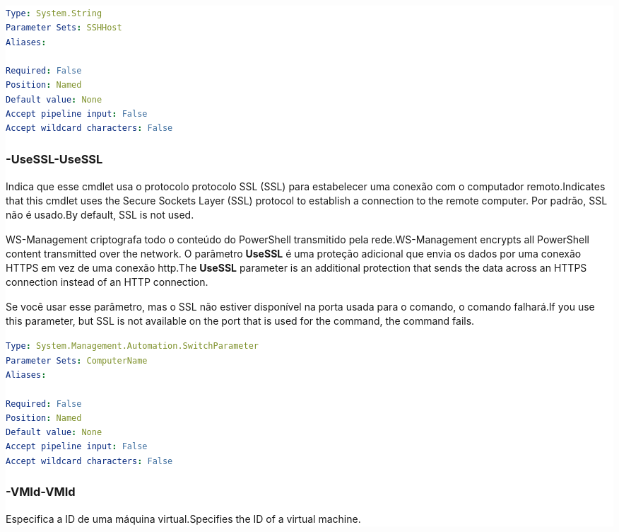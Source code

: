 ```yaml
Type: System.String
Parameter Sets: SSHHost
Aliases:

Required: False
Position: Named
Default value: None
Accept pipeline input: False
Accept wildcard characters: False
```

### <span data-ttu-id="3d881-340">-UseSSL</span><span class="sxs-lookup"><span data-stu-id="3d881-340">-UseSSL</span></span>

<span data-ttu-id="3d881-341">Indica que esse cmdlet usa o protocolo protocolo SSL (SSL) para estabelecer uma conexão com o computador remoto.</span><span class="sxs-lookup"><span data-stu-id="3d881-341">Indicates that this cmdlet uses the Secure Sockets Layer (SSL) protocol to establish a connection to the remote computer.</span></span> <span data-ttu-id="3d881-342">Por padrão, SSL não é usado.</span><span class="sxs-lookup"><span data-stu-id="3d881-342">By default, SSL is not used.</span></span>

<span data-ttu-id="3d881-343">WS-Management criptografa todo o conteúdo do PowerShell transmitido pela rede.</span><span class="sxs-lookup"><span data-stu-id="3d881-343">WS-Management encrypts all PowerShell content transmitted over the network.</span></span> <span data-ttu-id="3d881-344">O parâmetro **UseSSL** é uma proteção adicional que envia os dados por uma conexão HTTPS em vez de uma conexão http.</span><span class="sxs-lookup"><span data-stu-id="3d881-344">The **UseSSL** parameter is an additional protection that sends the data across an HTTPS connection instead of an HTTP connection.</span></span>

<span data-ttu-id="3d881-345">Se você usar esse parâmetro, mas o SSL não estiver disponível na porta usada para o comando, o comando falhará.</span><span class="sxs-lookup"><span data-stu-id="3d881-345">If you use this parameter, but SSL is not available on the port that is used for the command, the command fails.</span></span>

```yaml
Type: System.Management.Automation.SwitchParameter
Parameter Sets: ComputerName
Aliases:

Required: False
Position: Named
Default value: None
Accept pipeline input: False
Accept wildcard characters: False
```

### <span data-ttu-id="3d881-346">-VMId</span><span class="sxs-lookup"><span data-stu-id="3d881-346">-VMId</span></span>

<span data-ttu-id="3d881-347">Especifica a ID de uma máquina virtual.</span><span class="sxs-lookup"><span data-stu-id="3d881-347">Specifies the ID of a virtual machine.</span></span>
